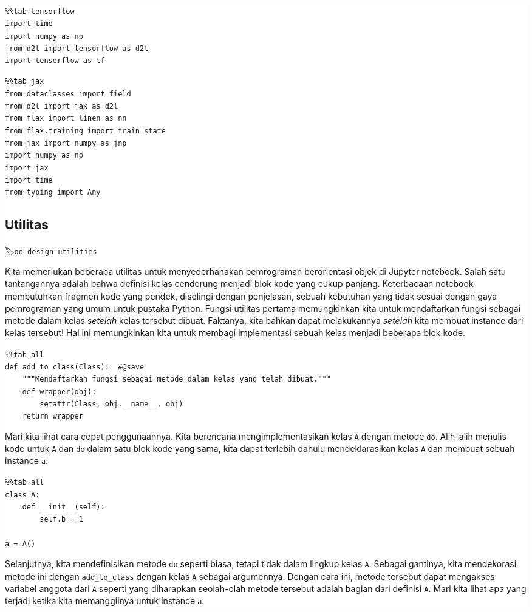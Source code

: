 ```{.python .input}
%%tab tensorflow
import time
import numpy as np
from d2l import tensorflow as d2l
import tensorflow as tf
```

```{.python .input}
%%tab jax
from dataclasses import field
from d2l import jax as d2l
from flax import linen as nn
from flax.training import train_state
from jax import numpy as jnp
import numpy as np
import jax
import time
from typing import Any
```

## Utilitas
:label:`oo-design-utilities`

Kita memerlukan beberapa utilitas untuk menyederhanakan pemrograman berorientasi objek di Jupyter notebook. Salah satu tantangannya adalah bahwa definisi kelas cenderung menjadi blok kode yang cukup panjang. Keterbacaan notebook membutuhkan fragmen kode yang pendek, diselingi dengan penjelasan, sebuah kebutuhan yang tidak sesuai dengan gaya pemrograman yang umum untuk pustaka Python. 
Fungsi utilitas pertama memungkinkan kita untuk mendaftarkan fungsi sebagai metode dalam kelas *setelah* kelas tersebut dibuat. Faktanya, kita bahkan dapat melakukannya *setelah* kita membuat instance dari kelas tersebut! Hal ini memungkinkan kita untuk membagi implementasi sebuah kelas menjadi beberapa blok kode.



```{.python .input}
%%tab all
def add_to_class(Class):  #@save
    """Mendaftarkan fungsi sebagai metode dalam kelas yang telah dibuat."""
    def wrapper(obj):
        setattr(Class, obj.__name__, obj)
    return wrapper
```

Mari kita lihat cara cepat penggunaannya. Kita berencana mengimplementasikan kelas `A` dengan metode `do`. Alih-alih menulis kode untuk `A` dan `do` dalam satu blok kode yang sama, kita dapat terlebih dahulu mendeklarasikan kelas `A` dan membuat sebuah instance `a`.

```{.python .input}
%%tab all
class A:
    def __init__(self):
        self.b = 1

a = A()
```
Selanjutnya, kita mendefinisikan metode `do` seperti biasa, tetapi tidak dalam lingkup kelas `A`. Sebagai gantinya, kita mendekorasi metode ini dengan `add_to_class` dengan kelas `A` sebagai argumennya. Dengan cara ini, metode tersebut dapat mengakses variabel anggota dari `A` seperti yang diharapkan seolah-olah metode tersebut adalah bagian dari definisi `A`. Mari kita lihat apa yang terjadi ketika kita memanggilnya untuk instance `a`.
